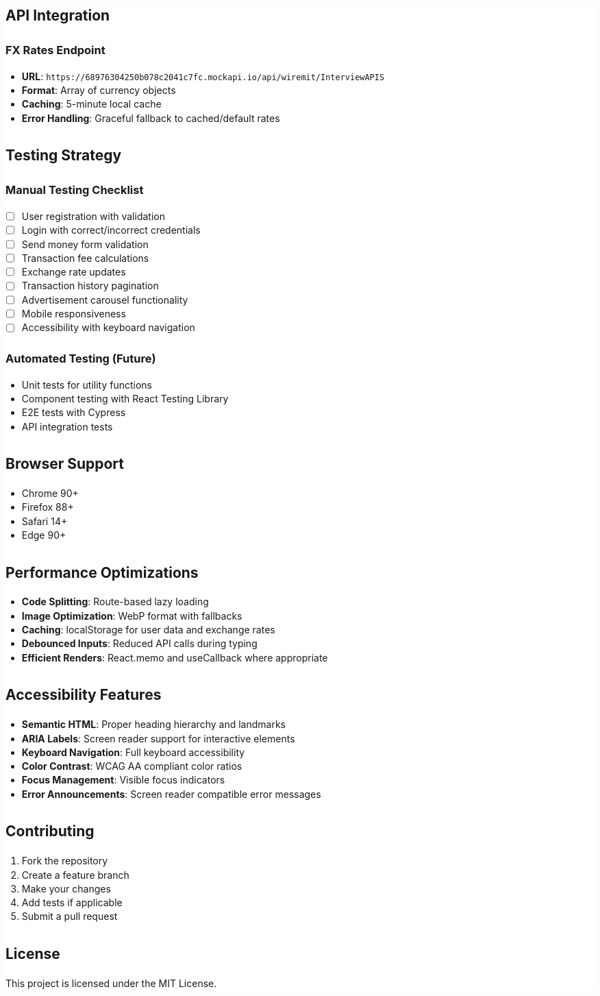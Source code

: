 ## API Integration

### FX Rates Endpoint
- **URL**: `https://68976304250b078c2041c7fc.mockapi.io/api/wiremit/InterviewAPIS`
- **Format**: Array of currency objects
- **Caching**: 5-minute local cache
- **Error Handling**: Graceful fallback to cached/default rates

## Testing Strategy

### Manual Testing Checklist
- [ ] User registration with validation
- [ ] Login with correct/incorrect credentials
- [ ] Send money form validation
- [ ] Transaction fee calculations
- [ ] Exchange rate updates
- [ ] Transaction history pagination
- [ ] Advertisement carousel functionality
- [ ] Mobile responsiveness
- [ ] Accessibility with keyboard navigation

### Automated Testing (Future)
- Unit tests for utility functions
- Component testing with React Testing Library
- E2E tests with Cypress
- API integration tests

## Browser Support
- Chrome 90+
- Firefox 88+
- Safari 14+
- Edge 90+

## Performance Optimizations
- **Code Splitting**: Route-based lazy loading
- **Image Optimization**: WebP format with fallbacks
- **Caching**: localStorage for user data and exchange rates
- **Debounced Inputs**: Reduced API calls during typing
- **Efficient Renders**: React.memo and useCallback where appropriate

## Accessibility Features
- **Semantic HTML**: Proper heading hierarchy and landmarks
- **ARIA Labels**: Screen reader support for interactive elements
- **Keyboard Navigation**: Full keyboard accessibility
- **Color Contrast**: WCAG AA compliant color ratios
- **Focus Management**: Visible focus indicators
- **Error Announcements**: Screen reader compatible error messages

## Contributing

1. Fork the repository
2. Create a feature branch
3. Make your changes
4. Add tests if applicable
5. Submit a pull request

## License

This project is licensed under the MIT License.
